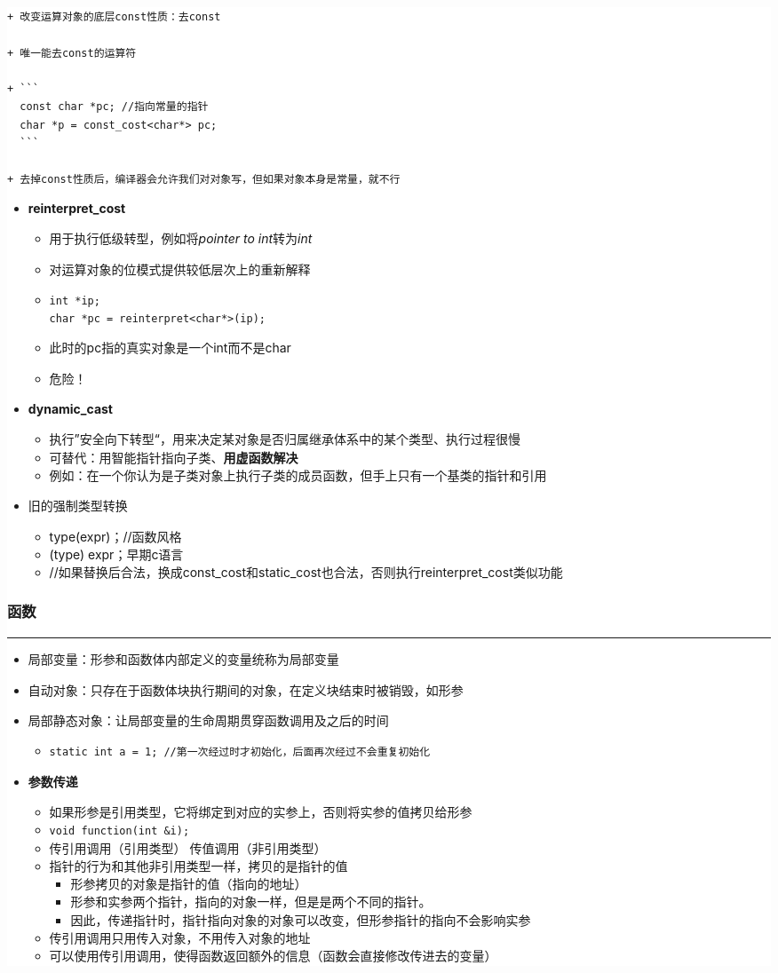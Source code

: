     + 改变运算对象的底层const性质：去const
  
    + 唯一能去const的运算符
  
    + ```
      const char *pc; //指向常量的指针
      char *p = const_cost<char*> pc;
      ```
  
    + 去掉const性质后，编译器会允许我们对对象写，但如果对象本身是常量，就不行
  
  + **reinterpret_cost**
  
    + 用于执行低级转型，例如将*pointer to int*转为*int*
  
    + 对运算对象的位模式提供较低层次上的重新解释
  
    + ```
      int *ip;
      char *pc = reinterpret<char*>(ip);
      ```
  
    + 此时的pc指的真实对象是一个int而不是char
  
    + 危险！
  
  + **dynamic_cast**
  
    + 执行”安全向下转型“，用来决定某对象是否归属继承体系中的某个类型、执行过程很慢
    + 可替代：用智能指针指向子类、**用虚函数解决**
    + 例如：在一个你认为是子类对象上执行子类的成员函数，但手上只有一个基类的指针和引用
  
+ 旧的强制类型转换

  + type(expr)；//函数风格
  + (type) expr；早期c语言
  + //如果替换后合法，换成const_cost和static_cost也合法，否则执行reinterpret_cost类似功能



<h3>函数</h3>

___

+ 局部变量：形参和函数体内部定义的变量统称为局部变量

+ 自动对象：只存在于函数体块执行期间的对象，在定义块结束时被销毁，如形参

+ 局部静态对象：让局部变量的生命周期贯穿函数调用及之后的时间

  + `static int a = 1; //第一次经过时才初始化，后面再次经过不会重复初始化`

+ **参数传递**

  + 如果形参是引用类型，它将绑定到对应的实参上，否则将实参的值拷贝给形参
  + `void function(int &i);`
  + 传引用调用（引用类型） 传值调用（非引用类型）
  + 指针的行为和其他非引用类型一样，拷贝的是指针的值
    + 形参拷贝的对象是指针的值（指向的地址）
    + 形参和实参两个指针，指向的对象一样，但是是两个不同的指针。
    + 因此，传递指针时，指针指向对象的对象可以改变，但形参指针的指向不会影响实参
  + 传引用调用只用传入对象，不用传入对象的地址
  + 可以使用传引用调用，使得函数返回额外的信息（函数会直接修改传进去的变量）
